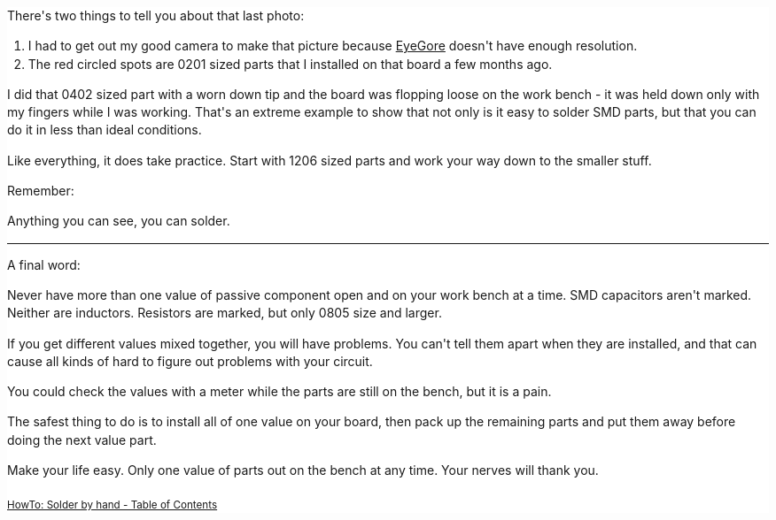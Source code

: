 There's two things to tell you about that last photo:

1. I had to get out my good camera to make that picture because [EyeGore](eyegore) doesn't have enough resolution.
2. The red circled spots are 0201 sized parts that I installed on that board a few months ago.

I did that 0402 sized part with a worn down tip and the board was flopping loose on the work bench - it was held down only with my fingers while I was working.  That's an extreme example to show that not only is it easy to solder SMD parts, but that you can do it in less than ideal conditions.

Like everything, it does take practice. Start with 1206 sized parts and work your way down to the smaller stuff.

Remember:

Anything you can see, you can solder.

--------------

A final word:

Never have more than one value of passive component open and on your work bench at a time.  SMD capacitors aren't marked.  Neither are inductors.  Resistors are marked, but only 0805 size and larger.

If you get different values mixed together, you will have problems.  You can't tell them apart when they are installed, and that can cause all kinds of hard to figure out problems with your circuit.

You could check the values with a meter while the parts are still on the bench, but it is a pain.

The safest thing to do is to install all of one value on your board, then pack up the remaining parts and put them away before doing the next value part.

Make your life easy.  Only one value of parts out on the bench at any time.  Your nerves will thank you.


<sub>[HowTo: Solder by hand - Table of Contents](howtosolder-toc)</sub>
